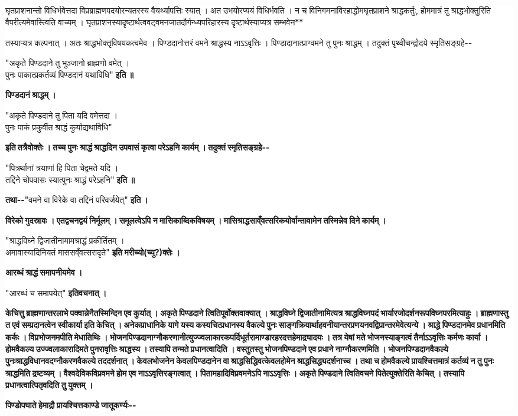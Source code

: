 घृतप्राशनान्तो विधिर्भवेत्तदा विप्रब्राह्मणपदयोरन्यतरस्य वैयर्थ्यापत्तिः
स्यात् । अत उभयोरप्ययं विधिर्भवति । न च विनिगमनाविरहाद्धोमघृतप्राशने
श्राद्धकर्तुः, होममात्रं तु श्राद्धभोक्तुरिति वैपरीत्यमेवास्त्विति
वाच्यम् । घृतप्राशनस्यादृष्टार्थत्ववट्वमनजातदौर्गन्ध्यपरिहारस्य
दृष्टार्थस्याप्यत्र सम्भवेन**

तस्याप्यत्र कल्पनात् । अतः श्राद्धभोक्तृविषयकत्वमेव । पिण्डदानोत्तरं
वमने श्राद्धस्य नाऽऽवृत्तिः । पिण्डादानात्प्राग्वमने तु पुनः श्राद्धम् ।
तदुक्तं पृथ्वीचन्द्रोदये स्मृतिसङ्ग्रहे--

"अकृते पिण्डदाने तु भुञ्जानो ब्राह्मणो वमेत् ।  
पुनः पाकात्प्रकर्तव्यं पिण्डदानं यथाविधि" **इति ॥**

 **पिण्डदानं श्राद्धम् ।**

"अकृते पिण्डदाने तु पिता यदि वमेत्तदा ।  
पुनः पाकं प्रकुर्वीत श्राद्धं कुर्याद्यथाविधि"

 **इति तत्रैवोक्तेः । तच्च पुनः श्राद्धं श्राद्धदिन उपवासं कृत्वा
परेऽहनि कार्यम् । तदुक्तं स्मृतिसङ्ग्रहे--**

"पित्रर्थानां त्रयाणां हि पिता चेद्वमते यदि ।  
तद्दिने चोपवासः स्यात्पुनः श्राद्धं परेऽहनि" **इति ॥**

**तथा--**"वमने वा विरेके वा तद्दिनं परिवर्जयेत्" **इति ।**

 **विरेको गुदस्रावः । एतद्वचनद्वयं निर्मूलम् । समूलत्वेऽपि न
मासिकाब्दिकविषयम् । मासिश्राद्धसाव्ँवत्सरिकयोर्वान्तावामेन तस्मिन्नेव दिने
कार्यम् ।**

"श्राद्धविघ्ने द्विजातीनामामश्राद्धं प्रकीर्तितम् ।  
अमावास्यादिनियतं माससव्ँवत्सरादृते" **इति मरीच्यो(च्यु?)क्तेः ।**

 **आरब्धं श्राद्धं समापनीयमेव ।**

"आरब्धं च समापयेत्" **इतिवचनात् ।**

 **केचित्तु ब्राह्मणान्तरलाभे पक्वान्नेनैतस्मिन्दिन एव कुर्यात् । अकृते
पिण्डदाने त्वितिपूर्वोक्तवाक्यात् । श्राद्धविघ्ने द्विजातीनामित्यत्र
श्राद्धविघ्नपदं भार्यारजोदर्शनरूपविघ्नपरमित्याहुः । ब्राह्मणास्तु त एवं
सम्प्रदानत्वेन स्वीकार्या इति केचित् । अनेकप्राधानिके यागे यस्य
कस्यचित्प्रधानस्य वैकल्ये पुनः
साङ्गक्रियार्थाहवनीयान्तरप्रणयनवद्विप्रान्तरमेवेत्यन्ये । श्राद्धे
पिण्डदानमेव प्रधानमिति कर्कः । विप्रभोजनमपीति मेधातिथिः ।
भोजनपिण्डदानाग्नौकरणानीत्युज्ज्वलाकारकपर्दिधूर्तरामाण्डारहरदत्तहेमाद्र्यादयः
। तत्र येषां मते भोजनस्याङ्गत्वं तैर्नाऽऽवृत्तिः कर्मणः कार्या ।
होमवैकल्य उज्ज्वलाकारादिमते पुनरावृत्तिः श्राद्धस्य । तस्यापि तन्मते
प्रधानत्वादिति । वस्तुतस्तु भोजनपिण्डदाने एव प्रधाने नाग्नौकरणमिति ।
भोजनपिण्डदानवैकल्ये पुनःश्राद्धविधानवदग्नौकरणवैकल्ये तददर्शनात् ।
केवलभोजनेन केवलपिण्डदानेन वा श्राद्धसिद्धिवत्केवलहोमेन
श्राद्धसिद्ध्यदर्शनाच्च । तथा च होमवैकल्ये प्रायश्चित्तमात्रं कर्तव्यं न
तु पुनः श्राद्धमिति द्रष्टव्यम् । वैश्वदेविकविप्रवमने होम एव
नाऽऽवृत्तिरङ्गत्वात् । पितामहादिविप्रवमनेऽपि नाऽऽवृत्तिः । अकृते
पिण्डदाने त्वितिवचने पितेत्युक्तेरिति केचित् । तस्यापि
प्रधानत्वात्पितृवदिति तु युक्तम् ।**

 **पिण्डोपघाते हेमाद्रौ प्रायश्चित्तकाण्डे जातूकर्ण्यः--**
